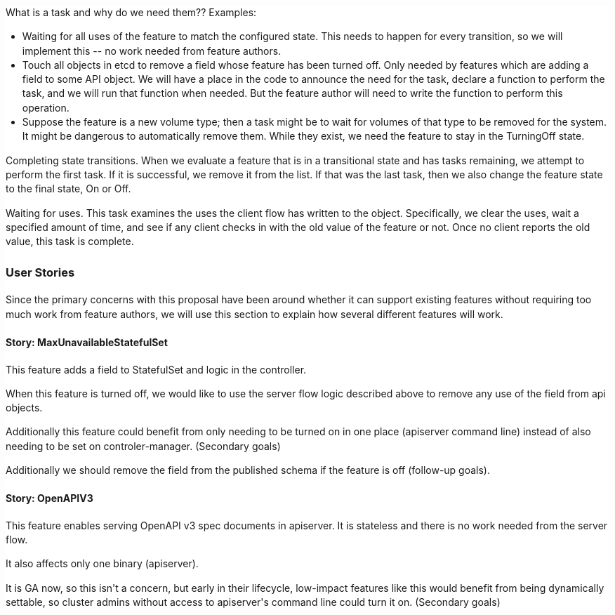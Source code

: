 What is a task and why do we need them?? Examples:
* Waiting for all uses of the feature to match the configured state. This needs
  to happen for every transition, so we will implement this -- no work needed
  from feature authors.
* Touch all objects in etcd to remove a field whose feature has been turned off.
  Only needed by features which are adding a field to some API object. We will
  have a place in the code to announce the need for the task, declare a function
  to perform the task, and we will run that function when needed. But the
  feature author will need to write the function to perform this operation.
* Suppose the feature is a new volume type; then a task might be to wait for
  volumes of that type to be removed for the system. It might be dangerous to
  automatically remove them. While they exist, we need the feature to stay in
  the TurningOff state.

Completing state transitions. When we evaluate a feature that is in a
transitional state and has tasks remaining, we attempt to perform the first
task. If it is successful, we remove it from the list. If that was the last
task, then we also change the feature state to the final state, On or Off.

Waiting for uses. This task examines the uses the client flow has written to the
object. Specifically, we clear the uses, wait a specified amount of time, and
see if any client checks in with the old value of the feature or not. Once no
client reports the old value, this task is complete.

### User Stories

Since the primary concerns with this proposal have been around whether it can
support existing features without requiring too much work from feature authors,
we will use this section to explain how several different features will work.

#### Story: MaxUnavailableStatefulSet

This feature adds a field to StatefulSet and logic in the controller.

When this feature is turned off, we would like to use the server flow logic
described above to remove any use of the field from api objects.

Additionally this feature could benefit from only needing to be turned on in one
place (apiserver command line) instead of also needing to be set on
controler-manager. (Secondary goals)

Additionally we should remove the field from the published schema if the feature
is off (follow-up goals).

#### Story: OpenAPIV3

This feature enables serving OpenAPI v3 spec documents in apiserver. It is
stateless and there is no work needed from the server flow.

It also affects only one binary (apiserver).

It is GA now, so this isn't a concern, but early in their lifecycle, low-impact
features like this would benefit from being dynamically settable, so cluster
admins without access to apiserver's command line could turn it on. (Secondary
goals)
